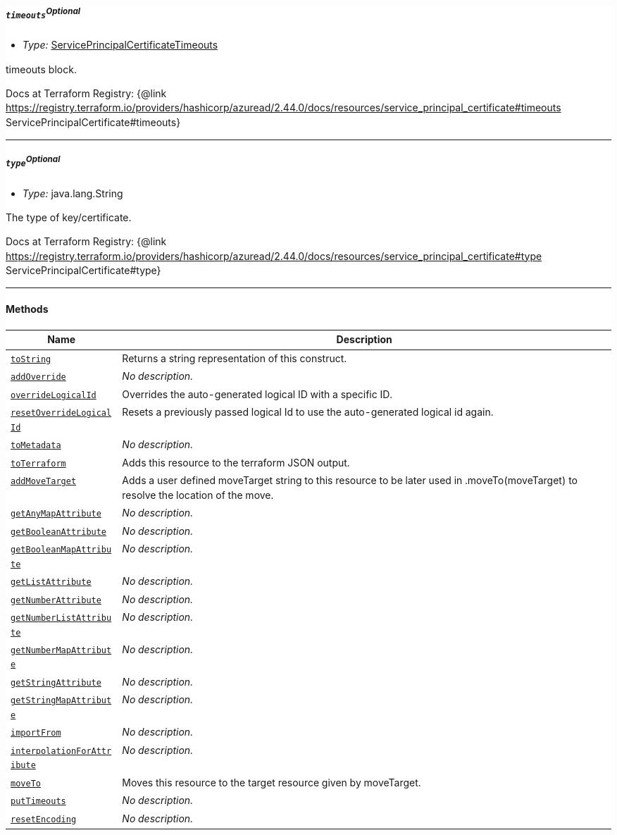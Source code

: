 
##### `timeouts`<sup>Optional</sup> <a name="timeouts" id="@cdktf/provider-azuread.servicePrincipalCertificate.ServicePrincipalCertificate.Initializer.parameter.timeouts"></a>

- *Type:* <a href="#@cdktf/provider-azuread.servicePrincipalCertificate.ServicePrincipalCertificateTimeouts">ServicePrincipalCertificateTimeouts</a>

timeouts block.

Docs at Terraform Registry: {@link https://registry.terraform.io/providers/hashicorp/azuread/2.44.0/docs/resources/service_principal_certificate#timeouts ServicePrincipalCertificate#timeouts}

---

##### `type`<sup>Optional</sup> <a name="type" id="@cdktf/provider-azuread.servicePrincipalCertificate.ServicePrincipalCertificate.Initializer.parameter.type"></a>

- *Type:* java.lang.String

The type of key/certificate.

Docs at Terraform Registry: {@link https://registry.terraform.io/providers/hashicorp/azuread/2.44.0/docs/resources/service_principal_certificate#type ServicePrincipalCertificate#type}

---

#### Methods <a name="Methods" id="Methods"></a>

| **Name** | **Description** |
| --- | --- |
| <code><a href="#@cdktf/provider-azuread.servicePrincipalCertificate.ServicePrincipalCertificate.toString">toString</a></code> | Returns a string representation of this construct. |
| <code><a href="#@cdktf/provider-azuread.servicePrincipalCertificate.ServicePrincipalCertificate.addOverride">addOverride</a></code> | *No description.* |
| <code><a href="#@cdktf/provider-azuread.servicePrincipalCertificate.ServicePrincipalCertificate.overrideLogicalId">overrideLogicalId</a></code> | Overrides the auto-generated logical ID with a specific ID. |
| <code><a href="#@cdktf/provider-azuread.servicePrincipalCertificate.ServicePrincipalCertificate.resetOverrideLogicalId">resetOverrideLogicalId</a></code> | Resets a previously passed logical Id to use the auto-generated logical id again. |
| <code><a href="#@cdktf/provider-azuread.servicePrincipalCertificate.ServicePrincipalCertificate.toMetadata">toMetadata</a></code> | *No description.* |
| <code><a href="#@cdktf/provider-azuread.servicePrincipalCertificate.ServicePrincipalCertificate.toTerraform">toTerraform</a></code> | Adds this resource to the terraform JSON output. |
| <code><a href="#@cdktf/provider-azuread.servicePrincipalCertificate.ServicePrincipalCertificate.addMoveTarget">addMoveTarget</a></code> | Adds a user defined moveTarget string to this resource to be later used in .moveTo(moveTarget) to resolve the location of the move. |
| <code><a href="#@cdktf/provider-azuread.servicePrincipalCertificate.ServicePrincipalCertificate.getAnyMapAttribute">getAnyMapAttribute</a></code> | *No description.* |
| <code><a href="#@cdktf/provider-azuread.servicePrincipalCertificate.ServicePrincipalCertificate.getBooleanAttribute">getBooleanAttribute</a></code> | *No description.* |
| <code><a href="#@cdktf/provider-azuread.servicePrincipalCertificate.ServicePrincipalCertificate.getBooleanMapAttribute">getBooleanMapAttribute</a></code> | *No description.* |
| <code><a href="#@cdktf/provider-azuread.servicePrincipalCertificate.ServicePrincipalCertificate.getListAttribute">getListAttribute</a></code> | *No description.* |
| <code><a href="#@cdktf/provider-azuread.servicePrincipalCertificate.ServicePrincipalCertificate.getNumberAttribute">getNumberAttribute</a></code> | *No description.* |
| <code><a href="#@cdktf/provider-azuread.servicePrincipalCertificate.ServicePrincipalCertificate.getNumberListAttribute">getNumberListAttribute</a></code> | *No description.* |
| <code><a href="#@cdktf/provider-azuread.servicePrincipalCertificate.ServicePrincipalCertificate.getNumberMapAttribute">getNumberMapAttribute</a></code> | *No description.* |
| <code><a href="#@cdktf/provider-azuread.servicePrincipalCertificate.ServicePrincipalCertificate.getStringAttribute">getStringAttribute</a></code> | *No description.* |
| <code><a href="#@cdktf/provider-azuread.servicePrincipalCertificate.ServicePrincipalCertificate.getStringMapAttribute">getStringMapAttribute</a></code> | *No description.* |
| <code><a href="#@cdktf/provider-azuread.servicePrincipalCertificate.ServicePrincipalCertificate.importFrom">importFrom</a></code> | *No description.* |
| <code><a href="#@cdktf/provider-azuread.servicePrincipalCertificate.ServicePrincipalCertificate.interpolationForAttribute">interpolationForAttribute</a></code> | *No description.* |
| <code><a href="#@cdktf/provider-azuread.servicePrincipalCertificate.ServicePrincipalCertificate.moveTo">moveTo</a></code> | Moves this resource to the target resource given by moveTarget. |
| <code><a href="#@cdktf/provider-azuread.servicePrincipalCertificate.ServicePrincipalCertificate.putTimeouts">putTimeouts</a></code> | *No description.* |
| <code><a href="#@cdktf/provider-azuread.servicePrincipalCertificate.ServicePrincipalCertificate.resetEncoding">resetEncoding</a></code> | *No description.* |